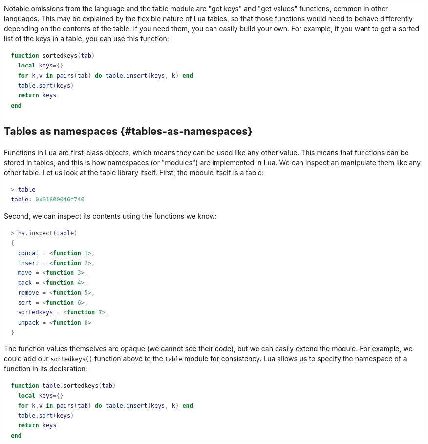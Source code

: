 Notable omissions from the language and the [table](https://www.lua.org/manual/5.3/manual.html#6.6) module are "get keys" and "get values" functions, common in other languages. This may be explained by the flexible nature of Lua tables, so that those functions would need to behave differently depending on the contents of the table. If you need them, you can easily build your own. For example, if you want to get a sorted list of the keys in a table, you can use this function:

```lua
  function sortedkeys(tab)
    local keys={}
    for k,v in pairs(tab) do table.insert(keys, k) end
    table.sort(keys)
    return keys
  end
```


## Tables as namespaces {#tables-as-namespaces}

Functions in Lua are first-class objects, which means they can be used like any other value. This means that functions can be stored in tables, and this is how namespaces (or "modules") are implemented in Lua. We can inspect an manipulate them like any other table. Let us look at the [table](https://www.lua.org/manual/5.3/manual.html#6.6) library itself. First, the module itself is a table:

```lua
  > table
  table: 0x61800046f740
```

Second, we can inspect its contents using the functions we know:

```lua
  > hs.inspect(table)
  {
    concat = <function 1>,
    insert = <function 2>,
    move = <function 3>,
    pack = <function 4>,
    remove = <function 5>,
    sort = <function 6>,
    sortedkeys = <function 7>,
    unpack = <function 8>
  }
```

The function values themselves are opaque (we cannot see their code), but we can easily extend the module. For example, we could add our `sortedkeys()` function above to the `table` module for consistency. Lua allows us to specify the namespace of a function in its declaration:

```lua
  function table.sortedkeys(tab)
    local keys={}
    for k,v in pairs(tab) do table.insert(keys, k) end
    table.sort(keys)
    return keys
  end
```
